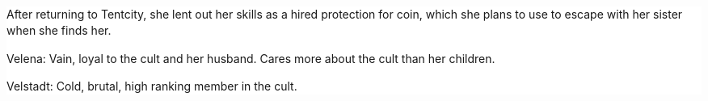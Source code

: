 After returning to Tentcity, she lent out her skills as a hired protection for coin, which she plans to use to escape with her sister when she finds her.

Velena: Vain, loyal to the cult and her husband. Cares more about the cult than her children.

Velstadt: Cold, brutal, high ranking member in the cult.
